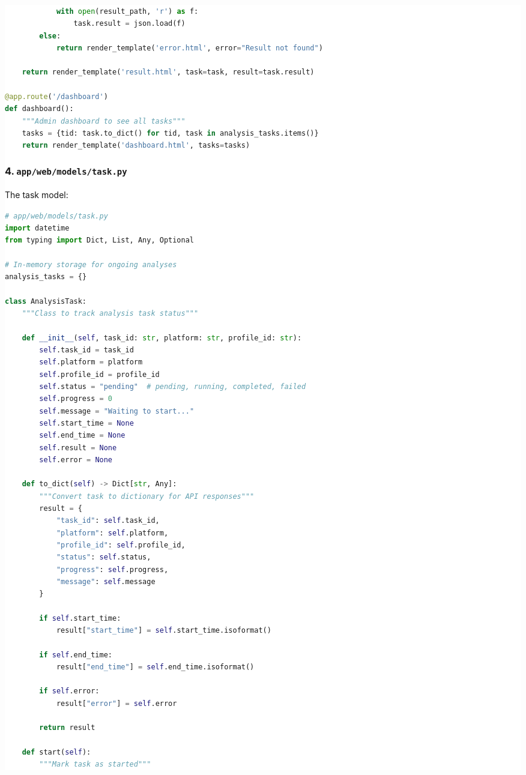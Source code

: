 ```python
            with open(result_path, 'r') as f:
                task.result = json.load(f)
        else:
            return render_template('error.html', error="Result not found")
    
    return render_template('result.html', task=task, result=task.result)

@app.route('/dashboard')
def dashboard():
    """Admin dashboard to see all tasks"""
    tasks = {tid: task.to_dict() for tid, task in analysis_tasks.items()}
    return render_template('dashboard.html', tasks=tasks)
```

### 4. `app/web/models/task.py`
The task model:
```python
# app/web/models/task.py
import datetime
from typing import Dict, List, Any, Optional

# In-memory storage for ongoing analyses
analysis_tasks = {}

class AnalysisTask:
    """Class to track analysis task status"""
    
    def __init__(self, task_id: str, platform: str, profile_id: str):
        self.task_id = task_id
        self.platform = platform
        self.profile_id = profile_id
        self.status = "pending"  # pending, running, completed, failed
        self.progress = 0
        self.message = "Waiting to start..."
        self.start_time = None
        self.end_time = None
        self.result = None
        self.error = None
    
    def to_dict(self) -> Dict[str, Any]:
        """Convert task to dictionary for API responses"""
        result = {
            "task_id": self.task_id,
            "platform": self.platform,
            "profile_id": self.profile_id,
            "status": self.status,
            "progress": self.progress,
            "message": self.message
        }
        
        if self.start_time:
            result["start_time"] = self.start_time.isoformat()
        
        if self.end_time:
            result["end_time"] = self.end_time.isoformat()
            
        if self.error:
            result["error"] = self.error
        
        return result
    
    def start(self):
        """Mark task as started"""
```